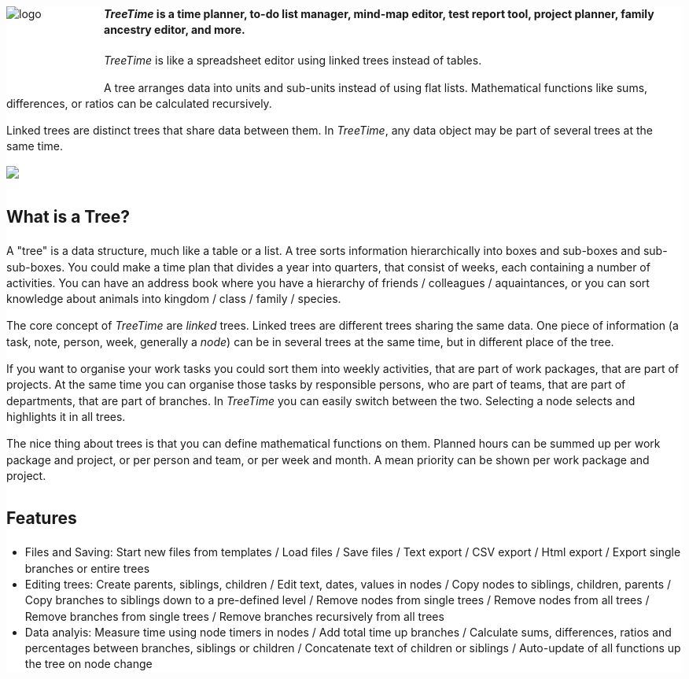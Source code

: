 
<img src="https://raw.githubusercontent.com/jkanev/treetime/master/data/treetime-logo.png" alt="logo" width="96px" height="96px" style="position: relative; float: left; margin: 0 2em 1em 0;"> 

#### _TreeTime_ is a time planner, to-do list manager, mind-map editor, test report tool, project planner, family ancestry editor, and more. ####

_TreeTime_ is like a spreadsheet editor using linked trees instead of tables.

A tree arranges data into units and sub-units instead of using flat lists. Mathematical functions like sums, differences, or ratios can be calculated recursively.

Linked trees are distinct trees that share data between them. In _TreeTime_, any data object may be part of several trees at the same time. 

<img src="https://raw.githubusercontent.com/jkanev/treetime/master/docs/screenshot03.png" width="100%">

## What is a Tree? ##

A "tree" is a data structure, much like a table or a list.
A tree sorts information hierarchically into boxes and sub-boxes and sub-sub-boxes.
You could make a time plan that divides a year into quarters, that consist of weeks, each containing a number of activities.
You can have an address book where you have a hierarchy of friends / colleagues / aquaintances, or you can sort knowledge about animals into kingdom / class / family / species.  

The core concept of _TreeTime_ are *linked* trees. 
Linked trees are different trees sharing the same data.
One piece of information (a task, note, person, week, generally a _node_) can be in several trees at the same time, but in different place of the tree.

If you want to organise your work tasks you could sort them into weekly activities, that are part of work packages, that are part of projects.
At the same time you can organise those tasks by responsible persons, who are part of teams, that are part of departments, that are part of branches. In _TreeTime_ you can easily switch between the two. Selecting a node selects and highlights it in all trees.
  
The nice thing about trees is that you can define mathematical functions on them.
Planned hours can be summed up per work package and project, or per person and team, or per week and month.
A mean priority can be shown per work package and project.  
  
## Features ##

* Files and Saving: Start new files from templates / Load files / Save files / Text export / CSV export / Html export / Export single branches or entire trees
* Editing trees: Create parents, siblings, children / Edit text, dates, values in nodes / Copy nodes to siblings, children, parents / Copy branches to siblings down to a pre-defined level / Remove nodes from single trees / Remove nodes from all trees / Remove branches from single trees / Remove branches recursively from all trees
* Data analyis: Measure time using node timers in nodes / Add total time up branches / Calculate sums, differences, ratios and percentages between branches, siblings or children / Concatenate text of children or siblings / Auto-update of all functions up the tree on node change
